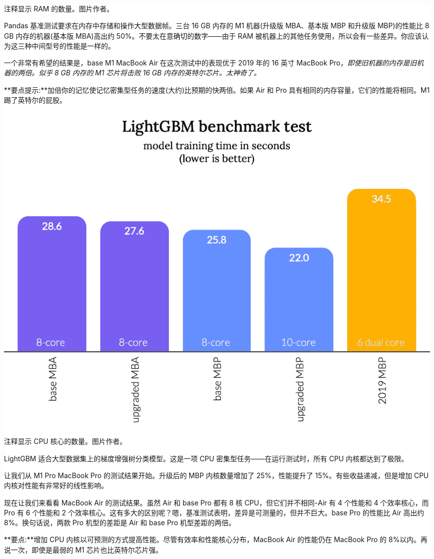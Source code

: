 注释显示 RAM 的数量。图片作者。

Pandas 基准测试要求在内存中存储和操作大型数据帧。三台 16 GB 内存的 M1 机器(升级版 MBA、基本版 MBP 和升级版 MBP)的性能比 8 GB 内存的机器(基本版 MBA)高出约 50%。不要太在意确切的数字——由于 RAM 被机器上的其他任务使用，所以会有一些差异。你应该认为这三种中间型号的性能是一样的。

一个非常有希望的结果是，base M1 MacBook Air 在这次测试中的表现优于 2019 年的 16 英寸 MacBook Pro，*即使旧机器的内存是旧机器的两倍。似乎 8 GB 内存的 M1 芯片将击败 16 GB 内存的英特尔芯片。太神奇了。*

**要点提示:**加倍你的记忆使记忆密集型任务的速度(大约)比预期的快两倍。如果 Air 和 Pro 具有相同的内存容量，它们的性能将相同。M1 踢了英特尔的屁股。

![](img/0f756175e319de0abd1a900a0473cb3e.png)

注释显示 CPU 核心的数量。图片作者。

LightGBM 适合大型数据集上的梯度增强树分类模型。这是一项 CPU 密集型任务——在运行测试时，所有 CPU 内核都达到了极限。

让我们从 M1 Pro MacBook Pro 的测试结果开始。升级后的 MBP 内核数量增加了 25%，性能提升了 15%。有些收益递减，但是增加 CPU 内核对性能有非常好的线性影响。

现在让我们来看看 MacBook Air 的测试结果。虽然 Air 和 base Pro 都有 8 核 CPU，但它们并不相同-Air 有 4 个性能和 4 个效率核心，而 Pro 有 6 个性能和 2 个效率核心。这有多大的区别呢？嗯，基准测试表明，差异是可测量的，但并不巨大。base Pro 的性能比 Air 高出约 8%。换句话说，两款 Pro 机型的差距是 Air 和 base Pro 机型差距的两倍。

**要点:**增加 CPU 内核以可预测的方式提高性能。尽管有效率和性能核心分布，MacBook Air 的性能仍在 MacBook Pro 的 8%以内。再说一次，即使是最弱的 M1 芯片也比英特尔芯片强。
